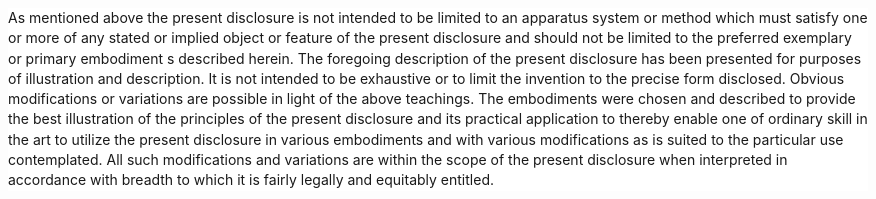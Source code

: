 As mentioned above the present disclosure is not intended to be limited to an apparatus system or method which must satisfy one or more of any stated or implied object or feature of the present disclosure and should not be limited to the preferred exemplary or primary embodiment s described herein. The foregoing description of the present disclosure has been presented for purposes of illustration and description. It is not intended to be exhaustive or to limit the invention to the precise form disclosed. Obvious modifications or variations are possible in light of the above teachings. The embodiments were chosen and described to provide the best illustration of the principles of the present disclosure and its practical application to thereby enable one of ordinary skill in the art to utilize the present disclosure in various embodiments and with various modifications as is suited to the particular use contemplated. All such modifications and variations are within the scope of the present disclosure when interpreted in accordance with breadth to which it is fairly legally and equitably entitled.

